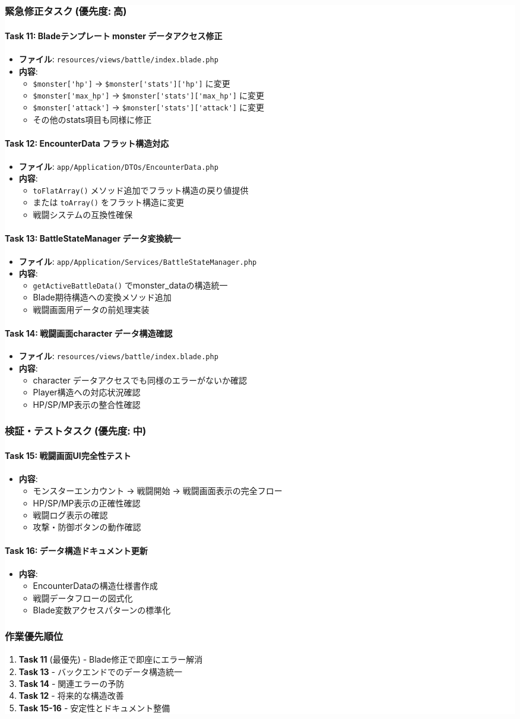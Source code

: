 ### 緊急修正タスク (優先度: 高)

#### Task 11: Bladeテンプレート monster データアクセス修正
- **ファイル**: `resources/views/battle/index.blade.php`
- **内容**:
  - `$monster['hp']` → `$monster['stats']['hp']` に変更
  - `$monster['max_hp']` → `$monster['stats']['max_hp']` に変更  
  - `$monster['attack']` → `$monster['stats']['attack']` に変更
  - その他のstats項目も同様に修正

#### Task 12: EncounterData フラット構造対応
- **ファイル**: `app/Application/DTOs/EncounterData.php`
- **内容**:
  - `toFlatArray()` メソッド追加でフラット構造の戻り値提供
  - または `toArray()` をフラット構造に変更
  - 戦闘システムの互換性確保

#### Task 13: BattleStateManager データ変換統一
- **ファイル**: `app/Application/Services/BattleStateManager.php`
- **内容**:
  - `getActiveBattleData()` でmonster_dataの構造統一
  - Blade期待構造への変換メソッド追加
  - 戦闘画面用データの前処理実装

#### Task 14: 戦闘画面character データ構造確認
- **ファイル**: `resources/views/battle/index.blade.php`
- **内容**:
  - character データアクセスでも同様のエラーがないか確認
  - Player構造への対応状況確認
  - HP/SP/MP表示の整合性確認

### 検証・テストタスク (優先度: 中)

#### Task 15: 戦闘画面UI完全性テスト
- **内容**:
  - モンスターエンカウント → 戦闘開始 → 戦闘画面表示の完全フロー
  - HP/SP/MP表示の正確性確認
  - 戦闘ログ表示の確認
  - 攻撃・防御ボタンの動作確認

#### Task 16: データ構造ドキュメント更新
- **内容**:
  - EncounterDataの構造仕様書作成
  - 戦闘データフローの図式化
  - Blade変数アクセスパターンの標準化

### 作業優先順位

1. **Task 11** (最優先) - Blade修正で即座にエラー解消
2. **Task 13** - バックエンドでのデータ構造統一
3. **Task 14** - 関連エラーの予防
4. **Task 12** - 将来的な構造改善
5. **Task 15-16** - 安定性とドキュメント整備
